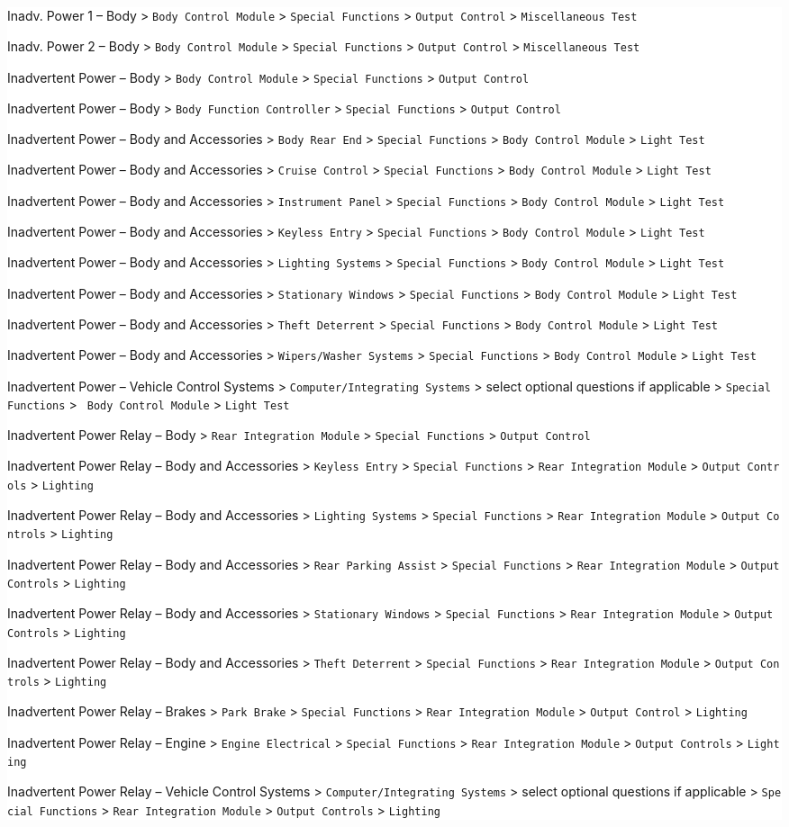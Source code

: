 Inadv. Power 1 – Body > `Body Control Module` > `Special Functions` > `Output Control` > `Miscellaneous Test`

Inadv. Power 2 – Body > `Body Control Module` > `Special Functions` > `Output Control` > `Miscellaneous Test`

Inadvertent Power – Body > `Body Control Module` > `Special Functions` > `Output Control`

Inadvertent Power – Body > `Body Function Controller` > `Special Functions` > `Output Control`

Inadvertent Power – Body and Accessories > `Body Rear End` > `Special Functions` > `Body Control Module` > `Light Test`

Inadvertent Power – Body and Accessories > `Cruise Control` > `Special Functions` > `Body Control Module` > `Light Test`

Inadvertent Power – Body and Accessories > `Instrument Panel` > `Special Functions` > `Body Control Module` > `Light Test`

Inadvertent Power – Body and Accessories > `Keyless Entry` > `Special Functions` > `Body Control Module` > `Light Test`

Inadvertent Power – Body and Accessories > `Lighting Systems` > `Special Functions` > `Body Control Module` > `Light Test`

Inadvertent Power – Body and Accessories > `Stationary Windows` > `Special Functions` > `Body Control Module` > `Light Test`

Inadvertent Power – Body and Accessories > `Theft Deterrent` > `Special Functions` > `Body Control Module` > `Light Test`

Inadvertent Power – Body and Accessories > `Wipers/Washer Systems` > `Special Functions` > `Body Control Module` > `Light Test`

Inadvertent Power – Vehicle Control Systems > `Computer/Integrating Systems` > select optional questions if applicable > `Special Functions` > ` Body Control Module` > `Light Test`

Inadvertent Power Relay – Body > `Rear Integration Module` > `Special Functions` > `Output Control`

Inadvertent Power Relay – Body and Accessories > `Keyless Entry` > `Special Functions` > `Rear Integration Module` > `Output Controls` > `Lighting`

Inadvertent Power Relay – Body and Accessories > `Lighting Systems` > `Special Functions` > `Rear Integration Module` > `Output Controls` > `Lighting`

Inadvertent Power Relay – Body and Accessories > `Rear Parking Assist` > `Special Functions` > `Rear Integration Module` > `Output Controls` > `Lighting`

Inadvertent Power Relay – Body and Accessories > `Stationary Windows` > `Special Functions` > `Rear Integration Module` > `Output Controls` > `Lighting`

Inadvertent Power Relay – Body and Accessories > `Theft Deterrent` > `Special Functions` > `Rear Integration Module` > `Output Controls` > `Lighting`

Inadvertent Power Relay – Brakes > `Park Brake` > `Special Functions` > `Rear Integration Module` > `Output Control` > `Lighting`

Inadvertent Power Relay – Engine > `Engine Electrical` > `Special Functions` > `Rear Integration Module` > `Output Controls` > `Lighting`

Inadvertent Power Relay – Vehicle Control Systems > `Computer/Integrating Systems` > select optional questions if applicable > `Special Functions` > `Rear Integration Module` > `Output Controls` > `Lighting`
